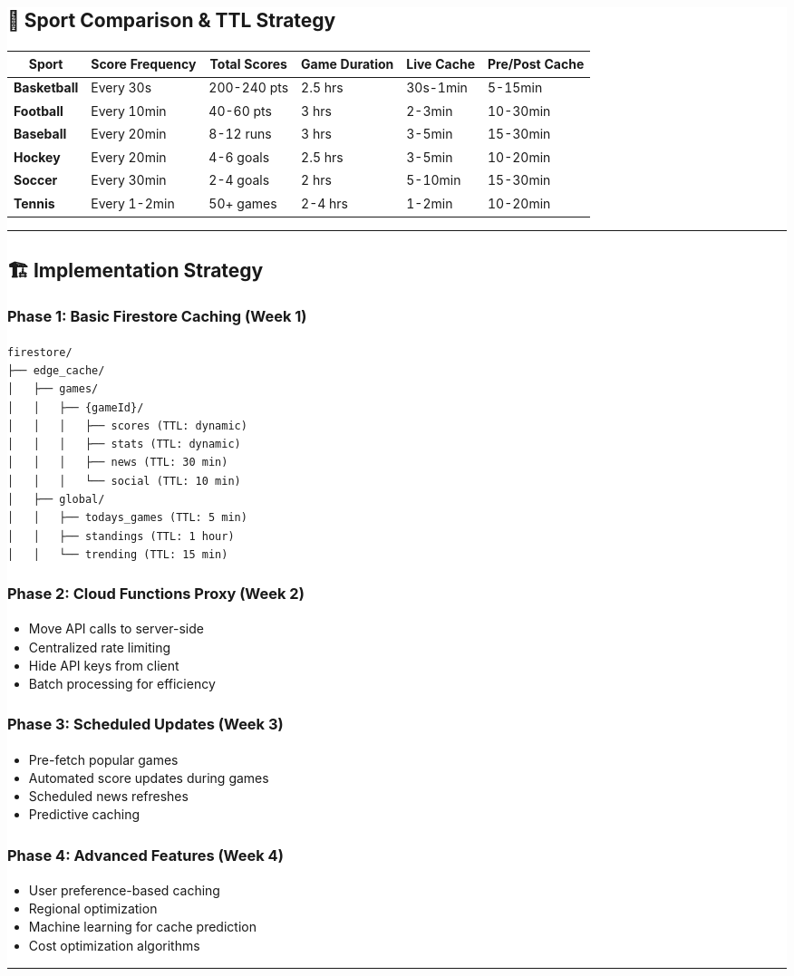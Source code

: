 
## 🔄 Sport Comparison & TTL Strategy

| Sport | Score Frequency | Total Scores | Game Duration | Live Cache | Pre/Post Cache |
|-------|----------------|--------------|---------------|------------|----------------|
| **Basketball** | Every 30s | 200-240 pts | 2.5 hrs | 30s-1min | 5-15min |
| **Football** | Every 10min | 40-60 pts | 3 hrs | 2-3min | 10-30min |
| **Baseball** | Every 20min | 8-12 runs | 3 hrs | 3-5min | 15-30min |
| **Hockey** | Every 20min | 4-6 goals | 2.5 hrs | 3-5min | 10-20min |
| **Soccer** | Every 30min | 2-4 goals | 2 hrs | 5-10min | 15-30min |
| **Tennis** | Every 1-2min | 50+ games | 2-4 hrs | 1-2min | 10-20min |

---

## 🏗️ Implementation Strategy

### Phase 1: Basic Firestore Caching (Week 1)
```
firestore/
├── edge_cache/
│   ├── games/
│   │   ├── {gameId}/
│   │   │   ├── scores (TTL: dynamic)
│   │   │   ├── stats (TTL: dynamic)
│   │   │   ├── news (TTL: 30 min)
│   │   │   └── social (TTL: 10 min)
│   ├── global/
│   │   ├── todays_games (TTL: 5 min)
│   │   ├── standings (TTL: 1 hour)
│   │   └── trending (TTL: 15 min)
```

### Phase 2: Cloud Functions Proxy (Week 2)
- Move API calls to server-side
- Centralized rate limiting
- Hide API keys from client
- Batch processing for efficiency

### Phase 3: Scheduled Updates (Week 3)
- Pre-fetch popular games
- Automated score updates during games
- Scheduled news refreshes
- Predictive caching

### Phase 4: Advanced Features (Week 4)
- User preference-based caching
- Regional optimization
- Machine learning for cache prediction
- Cost optimization algorithms

---